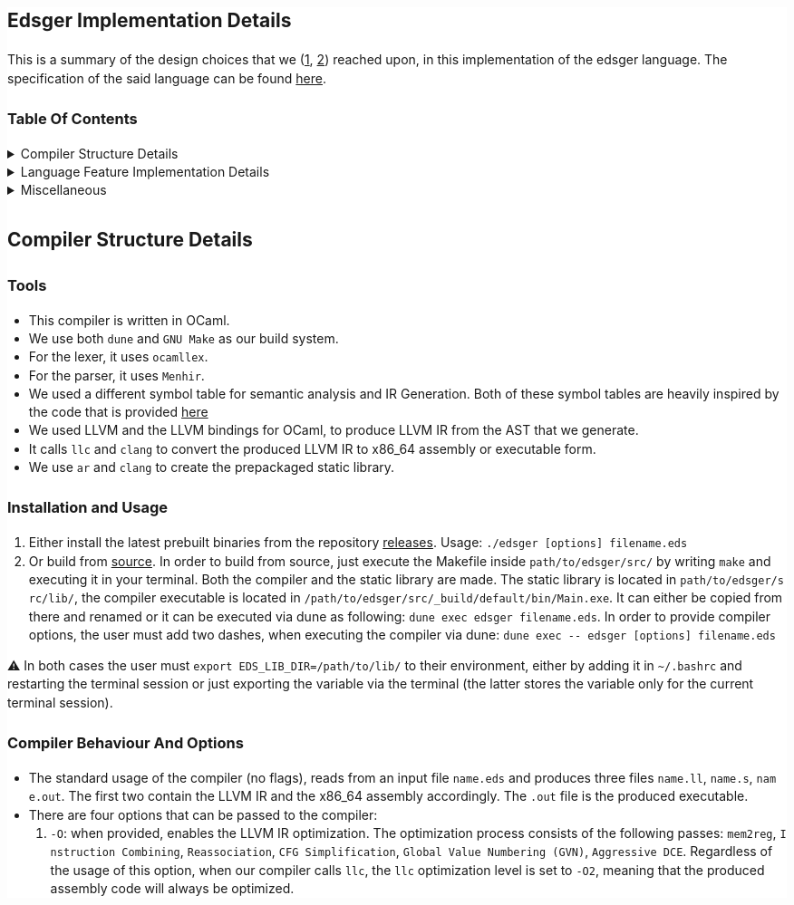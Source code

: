 ## Edsger Implementation Details

This is a summary of the design choices that we ([1](https://github.com/el18177), [2](https://github.com/nikgalanop))
reached upon, in this implementation of the edsger language. The specification of the said language can be found 
[here](https://courses.softlab.ntua.gr/compilers/2022a/edsger2022.pdf).

### Table Of Contents
<details><summary>Compiler Structure Details</summary></details>
<details><summary>Language Feature Implementation Details</summary></details>  
<details><summary>Miscellaneous</summary></details>

## Compiler Structure Details
### Tools
- This compiler is written in OCaml.
- We use both `dune` and `GNU Make` as our build system.
- For the lexer, it uses `ocamllex`.
- For the parser, it uses `Menhir`.
- We used a different symbol table for semantic analysis and IR Generation. Both of these symbol tables are heavily
inspired by the code that is provided [here](https://courses.softlab.ntua.gr/compilers/2010a/bonus-ocaml-1.0.tgz)
- We used LLVM and the LLVM bindings for OCaml, to produce LLVM IR from the AST that we generate.
- It calls `llc` and `clang` to convert the produced LLVM IR to x86_64 assembly or executable form.
- We use `ar` and `clang` to create the prepackaged static library.



### Installation and Usage
1. Either install the latest prebuilt binaries from the repository [releases](https://github.com/nikgalanop/edsger/releases).
Usage: `./edsger [options] filename.eds`
2. Or build from [source](https://github.com/nikgalanop/edsger/src). In order to build from source, just execute the Makefile
inside `path/to/edsger/src/` by writing `make` and executing it in your terminal. Both the compiler and the static library are 
made. The static library is located in `path/to/edsger/src/lib/`, the compiler executable is located in `/path/to/edsger/src/_build/default/bin/Main.exe`. It can either be copied from there and renamed or it can be executed via dune as following: `dune exec edsger filename.eds`. In order to provide compiler options, the user must add two dashes, when executing the compiler via dune: 
`dune exec -- edsger [options] filename.eds`

⚠️ In both cases the user must `export EDS_LIB_DIR=/path/to/lib/` to their environment, either by adding it in `~/.bashrc` and 
restarting the terminal session or just exporting the variable via the terminal (the latter stores the variable only for the 
current terminal session).

### Compiler Behaviour And Options
- The standard usage of the compiler (no flags), reads from an input file `name.eds` and produces three files `name.ll`, `name.s`, 
`name.out`. The first two contain the LLVM IR and the x86_64 assembly accordingly. The `.out` file is the produced executable.
- There are four options that can be passed to the compiler:
  1. `-O`: when provided, enables the LLVM IR optimization. The optimization process consists of the following passes:
      `mem2reg`, `Instruction Combining`, `Reassociation`, `CFG Simplification`, `Global Value Numbering (GVN)`, `Aggressive DCE`.
      Regardless of the usage of this option, when our compiler calls `llc`, the `llc` optimization level is set to `-O2`, 
      meaning that the produced assembly code will always be optimized.